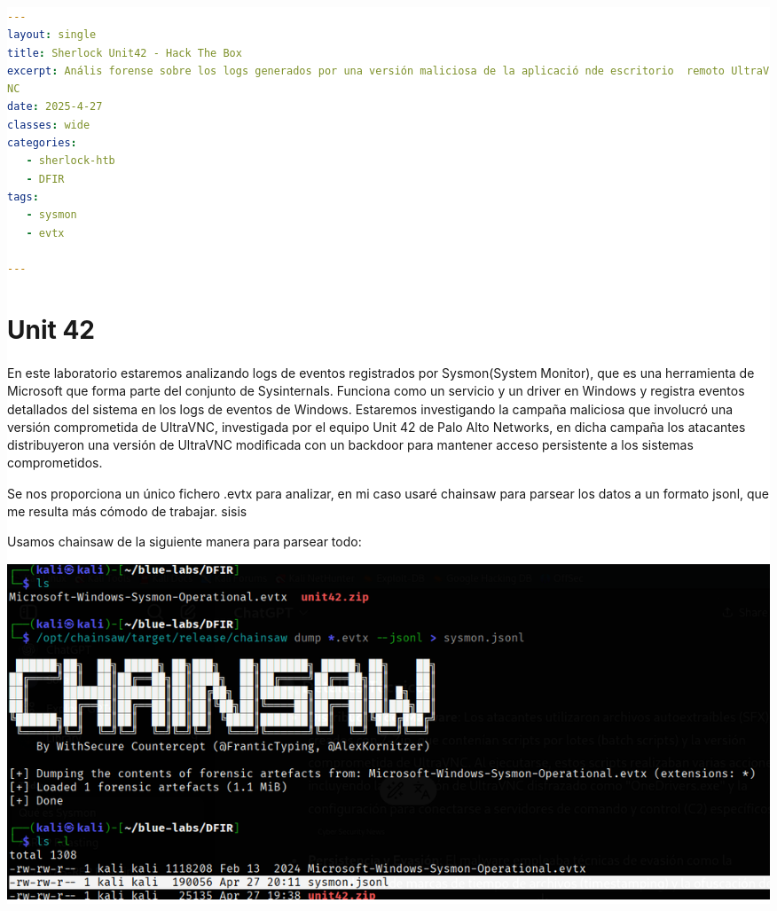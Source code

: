 ```yaml
---
layout: single
title: Sherlock Unit42 - Hack The Box 
excerpt: Anális forense sobre los logs generados por una versión maliciosa de la aplicació nde escritorio  remoto UltraVNC
date: 2025-4-27
classes: wide
categories: 
   - sherlock-htb
   - DFIR
tags:
   - sysmon
   - evtx

--- 
```


# **Unit 42** 

En este laboratorio estaremos analizando logs de eventos registrados por Sysmon(System Monitor), que es una herramienta de Microsoft que forma parte del conjunto de Sysinternals. Funciona como un servicio y un driver en Windows y registra eventos detallados del sistema en los logs de eventos de Windows.
Estaremos investigando la campaña maliciosa que involucró una versión comprometida de UltraVNC, investigada por el equipo Unit 42 de Palo Alto Networks, en dicha campaña los atacantes distribuyeron una versión de UltraVNC modificada con un backdoor para mantener acceso persistente a los sistemas comprometidos. 

Se nos proporciona un único fichero .evtx para analizar, en mi caso usaré chainsaw para parsear los datos a un formato jsonl, que me resulta más cómodo de trabajar. sisis

Usamos chainsaw de la siguiente manera para parsear todo: 

![](../assets/images/sherlock-unit42/imagen1.png)
